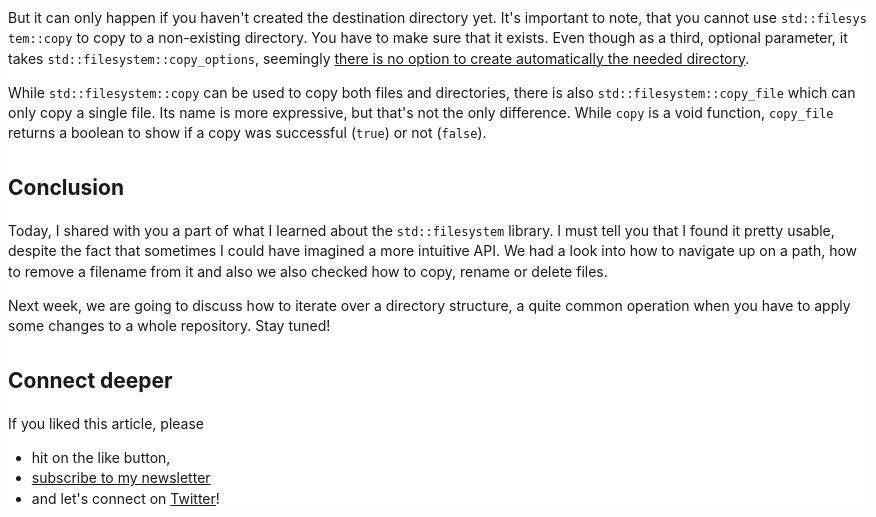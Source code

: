But it can only happen if you haven't created the destination directory yet. It's important to note, that you cannot use `std::filesystem::copy` to copy to a non-existing directory. You have to make sure that it exists. Even though as a third, optional parameter, it takes `std::filesystem::copy_options`, seemingly [there is no option to create automatically the needed directory](https://en.cppreference.com/w/cpp/filesystem/copy_options).

While `std::filesystem::copy` can be used to copy both files and directories, there is also `std::filesystem::copy_file` which can only copy a single file. Its name is more expressive, but that's not the only difference. While `copy` is a void function, `copy_file` returns a boolean to show if a copy was successful (`true`) or not (`false`).

## Conclusion

Today, I shared with you a part of what I learned about the `std::filesystem` library. I must tell you that I found it pretty usable, despite the fact that sometimes I could have imagined a more intuitive API. We had a look into how to navigate up on a path, how to remove a filename from it and also we also checked how to copy, rename or delete files.

Next week, we are going to discuss how to iterate over a directory structure, a quite common operation when you have to apply some changes to a whole repository. Stay tuned!

## Connect deeper

If you liked this article, please 
- hit on the like button,  
- [subscribe to my newsletter](http://eepurl.com/gvcv1j) 
- and let's connect on [Twitter](https://twitter.com/SandorDargo)!

